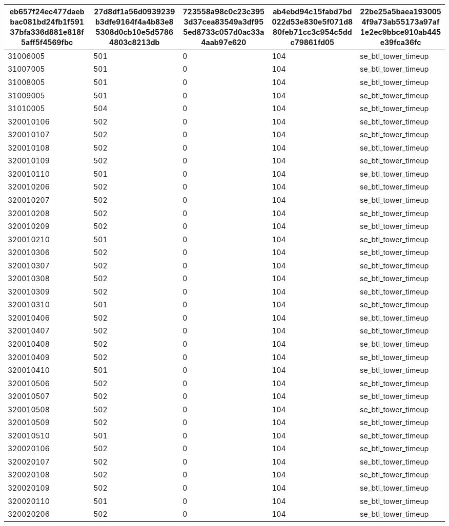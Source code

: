 |eb657f24ec477daebbac081bd24fb1f59137bfa336d881e818f5aff5f4569fbc|27d8df1a56d0939239b3dfe9164f4a4b83e85308d0cb10e5d57864803c8213db|723558a98c0c23c3953d37cea83549a3df955ed8733c057d0ac33a4aab97e620|ab4ebd94c15fabd7bd022d53e830e5f071d880feb71cc3c954c5ddc79861fd05|22be25a5baea1930054f9a73ab55173a97af1e2ec9bbce910ab445e39fca36fc|
| --- | --- | --- | --- | --- |
|31006005|501|0|104|se_btl_tower_timeup|
|31007005|501|0|104|se_btl_tower_timeup|
|31008005|501|0|104|se_btl_tower_timeup|
|31009005|501|0|104|se_btl_tower_timeup|
|31010005|504|0|104|se_btl_tower_timeup|
|320010106|502|0|104|se_btl_tower_timeup|
|320010107|502|0|104|se_btl_tower_timeup|
|320010108|502|0|104|se_btl_tower_timeup|
|320010109|502|0|104|se_btl_tower_timeup|
|320010110|501|0|104|se_btl_tower_timeup|
|320010206|502|0|104|se_btl_tower_timeup|
|320010207|502|0|104|se_btl_tower_timeup|
|320010208|502|0|104|se_btl_tower_timeup|
|320010209|502|0|104|se_btl_tower_timeup|
|320010210|501|0|104|se_btl_tower_timeup|
|320010306|502|0|104|se_btl_tower_timeup|
|320010307|502|0|104|se_btl_tower_timeup|
|320010308|502|0|104|se_btl_tower_timeup|
|320010309|502|0|104|se_btl_tower_timeup|
|320010310|501|0|104|se_btl_tower_timeup|
|320010406|502|0|104|se_btl_tower_timeup|
|320010407|502|0|104|se_btl_tower_timeup|
|320010408|502|0|104|se_btl_tower_timeup|
|320010409|502|0|104|se_btl_tower_timeup|
|320010410|501|0|104|se_btl_tower_timeup|
|320010506|502|0|104|se_btl_tower_timeup|
|320010507|502|0|104|se_btl_tower_timeup|
|320010508|502|0|104|se_btl_tower_timeup|
|320010509|502|0|104|se_btl_tower_timeup|
|320010510|501|0|104|se_btl_tower_timeup|
|320020106|502|0|104|se_btl_tower_timeup|
|320020107|502|0|104|se_btl_tower_timeup|
|320020108|502|0|104|se_btl_tower_timeup|
|320020109|502|0|104|se_btl_tower_timeup|
|320020110|501|0|104|se_btl_tower_timeup|
|320020206|502|0|104|se_btl_tower_timeup|